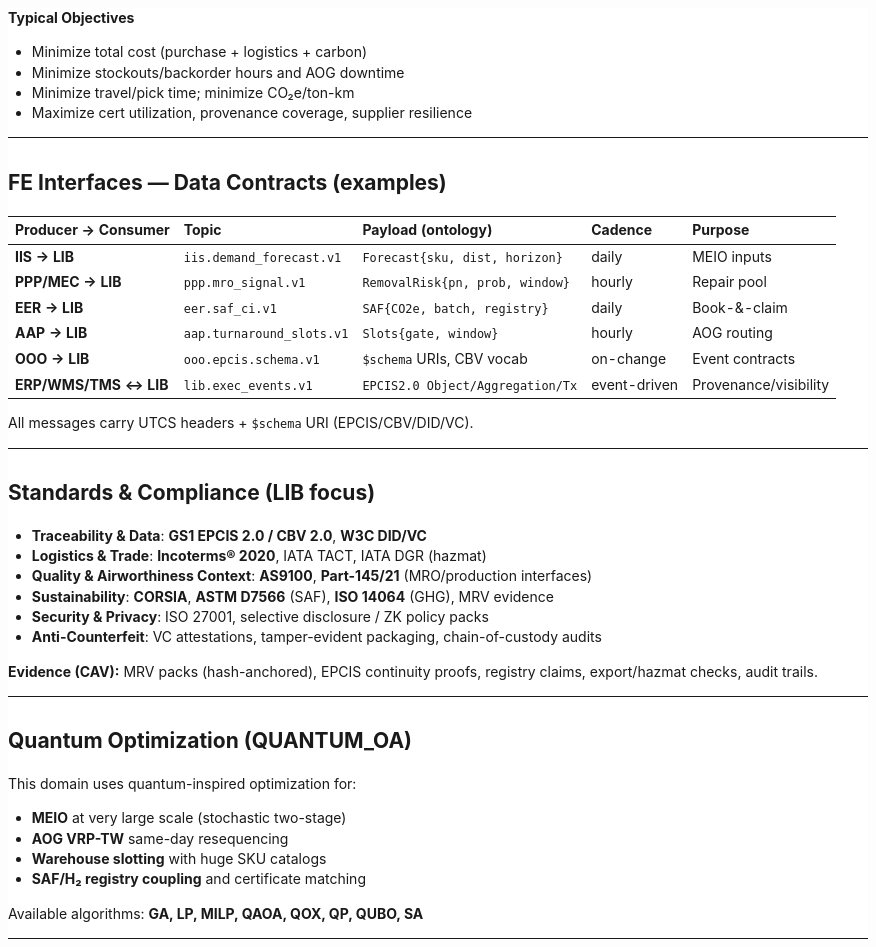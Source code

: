 **Typical Objectives**

* Minimize total cost (purchase + logistics + carbon)
* Minimize stockouts/backorder hours and AOG downtime
* Minimize travel/pick time; minimize CO₂e/ton-km
* Maximize cert utilization, provenance coverage, supplier resilience

---

## FE Interfaces — Data Contracts (examples)

| Producer → Consumer   | Topic                     | Payload (ontology)               | Cadence      | Purpose               |
| :-------------------- | :------------------------ | :------------------------------- | :----------- | :-------------------- |
| **IIS → LIB**         | `iis.demand_forecast.v1`  | `Forecast{sku, dist, horizon}`   | daily        | MEIO inputs           |
| **PPP/MEC → LIB**     | `ppp.mro_signal.v1`       | `RemovalRisk{pn, prob, window}`  | hourly       | Repair pool           |
| **EER → LIB**         | `eer.saf_ci.v1`           | `SAF{CO2e, batch, registry}`     | daily        | Book-&-claim          |
| **AAP → LIB**         | `aap.turnaround_slots.v1` | `Slots{gate, window}`            | hourly       | AOG routing           |
| **OOO → LIB**         | `ooo.epcis.schema.v1`     | `$schema` URIs, CBV vocab        | on-change    | Event contracts       |
| **ERP/WMS/TMS ↔ LIB** | `lib.exec_events.v1`      | `EPCIS2.0 Object/Aggregation/Tx` | event-driven | Provenance/visibility |

All messages carry UTCS headers + `$schema` URI (EPCIS/CBV/DID/VC).

---

## Standards & Compliance (LIB focus)

* **Traceability & Data**: **GS1 EPCIS 2.0 / CBV 2.0**, **W3C DID/VC**
* **Logistics & Trade**: **Incoterms® 2020**, IATA TACT, IATA DGR (hazmat)
* **Quality & Airworthiness Context**: **AS9100**, **Part-145/21** (MRO/production interfaces)
* **Sustainability**: **CORSIA**, **ASTM D7566** (SAF), **ISO 14064** (GHG), MRV evidence
* **Security & Privacy**: ISO 27001, selective disclosure / ZK policy packs
* **Anti-Counterfeit**: VC attestations, tamper-evident packaging, chain-of-custody audits

**Evidence (CAV):** MRV packs (hash-anchored), EPCIS continuity proofs, registry claims, export/hazmat checks, audit trails.

---

## Quantum Optimization (QUANTUM_OA)

This domain uses quantum-inspired optimization for:

* **MEIO** at very large scale (stochastic two-stage)
* **AOG VRP-TW** same-day resequencing
* **Warehouse slotting** with huge SKU catalogs
* **SAF/H₂ registry coupling** and certificate matching

Available algorithms: **GA, LP, MILP, QAOA, QOX, QP, QUBO, SA**

---
